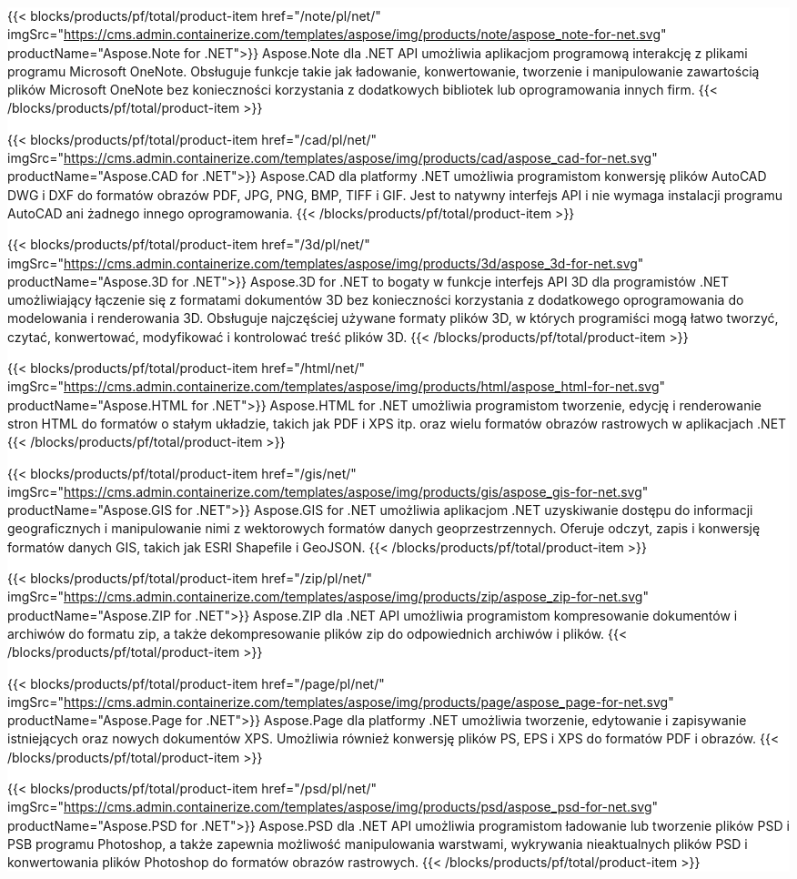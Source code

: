 {{< blocks/products/pf/total/product-item href="/note/pl/net/" imgSrc="https://cms.admin.containerize.com/templates/aspose/img/products/note/aspose_note-for-net.svg" productName="Aspose.Note for .NET">}}
Aspose.Note dla .NET API umożliwia aplikacjom programową interakcję z plikami programu Microsoft OneNote. Obsługuje funkcje takie jak ładowanie, konwertowanie, tworzenie i manipulowanie zawartością plików Microsoft OneNote bez konieczności korzystania z dodatkowych bibliotek lub oprogramowania innych firm.
{{< /blocks/products/pf/total/product-item >}}

{{< blocks/products/pf/total/product-item href="/cad/pl/net/" imgSrc="https://cms.admin.containerize.com/templates/aspose/img/products/cad/aspose_cad-for-net.svg" productName="Aspose.CAD for .NET">}}
Aspose.CAD dla platformy .NET umożliwia programistom konwersję plików AutoCAD DWG i DXF do formatów obrazów PDF, JPG, PNG, BMP, TIFF i GIF. Jest to natywny interfejs API i nie wymaga instalacji programu AutoCAD ani żadnego innego oprogramowania.
{{< /blocks/products/pf/total/product-item >}}

{{< blocks/products/pf/total/product-item href="/3d/pl/net/" imgSrc="https://cms.admin.containerize.com/templates/aspose/img/products/3d/aspose_3d-for-net.svg" productName="Aspose.3D for .NET">}}
Aspose.3D for .NET to bogaty w funkcje interfejs API 3D dla programistów .NET umożliwiający łączenie się z formatami dokumentów 3D bez konieczności korzystania z dodatkowego oprogramowania do modelowania i renderowania 3D. Obsługuje najczęściej używane formaty plików 3D, w których programiści mogą łatwo tworzyć, czytać, konwertować, modyfikować i kontrolować treść plików 3D.
{{< /blocks/products/pf/total/product-item >}}

{{< blocks/products/pf/total/product-item href="/html/net/" imgSrc="https://cms.admin.containerize.com/templates/aspose/img/products/html/aspose_html-for-net.svg" productName="Aspose.HTML for .NET">}}
Aspose.HTML for .NET umożliwia programistom tworzenie, edycję i renderowanie stron HTML do formatów o stałym układzie, takich jak PDF i XPS itp. oraz wielu formatów obrazów rastrowych w aplikacjach .NET
{{< /blocks/products/pf/total/product-item >}}

{{< blocks/products/pf/total/product-item href="/gis/net/" imgSrc="https://cms.admin.containerize.com/templates/aspose/img/products/gis/aspose_gis-for-net.svg" productName="Aspose.GIS for .NET">}}
Aspose.GIS for .NET umożliwia aplikacjom .NET uzyskiwanie dostępu do informacji geograficznych i manipulowanie nimi z wektorowych formatów danych geoprzestrzennych. Oferuje odczyt, zapis i konwersję formatów danych GIS, takich jak ESRI Shapefile i GeoJSON.
{{< /blocks/products/pf/total/product-item >}}

{{< blocks/products/pf/total/product-item href="/zip/pl/net/" imgSrc="https://cms.admin.containerize.com/templates/aspose/img/products/zip/aspose_zip-for-net.svg" productName="Aspose.ZIP for .NET">}}
Aspose.ZIP dla .NET API umożliwia programistom kompresowanie dokumentów i archiwów do formatu zip, a także dekompresowanie plików zip do odpowiednich archiwów i plików.
{{< /blocks/products/pf/total/product-item >}}

{{< blocks/products/pf/total/product-item href="/page/pl/net/" imgSrc="https://cms.admin.containerize.com/templates/aspose/img/products/page/aspose_page-for-net.svg" productName="Aspose.Page for .NET">}}
Aspose.Page dla platformy .NET umożliwia tworzenie, edytowanie i zapisywanie istniejących oraz nowych dokumentów XPS. Umożliwia również konwersję plików PS, EPS i XPS do formatów PDF i obrazów.
{{< /blocks/products/pf/total/product-item >}}

{{< blocks/products/pf/total/product-item href="/psd/pl/net/" imgSrc="https://cms.admin.containerize.com/templates/aspose/img/products/psd/aspose_psd-for-net.svg" productName="Aspose.PSD for .NET">}}
Aspose.PSD dla .NET API umożliwia programistom ładowanie lub tworzenie plików PSD i PSB programu Photoshop, a także zapewnia możliwość manipulowania warstwami, wykrywania nieaktualnych plików PSD i konwertowania plików Photoshop do formatów obrazów rastrowych.
{{< /blocks/products/pf/total/product-item >}}
